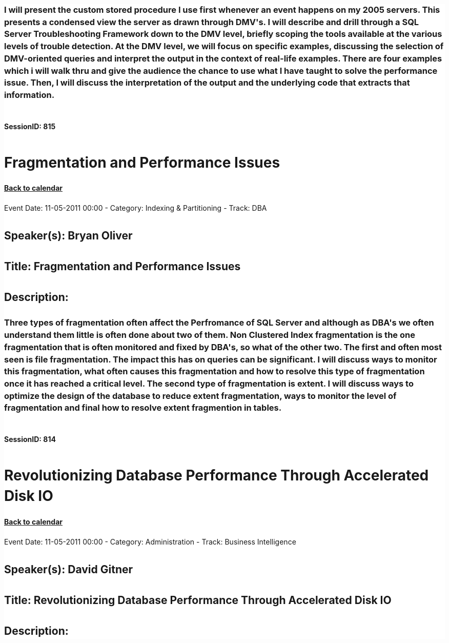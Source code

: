 ### I will present the custom stored procedure I use first whenever an event happens on my 2005 servers. This presents a condensed view the server as drawn through DMV's.  I will describe and drill through a SQL Server Troubleshooting Framework down to the DMV level, briefly scoping the tools available at the various levels of trouble detection.  At the DMV level, we will focus on specific examples, discussing the selection of DMV-oriented queries and interpret the output in the context of real-life examples.  There are four examples which i will walk thru and give the audience the chance to use what I have taught to solve the performance issue.  Then, I will discuss the interpretation of the output and the underlying code that extracts that information.
# 
#### SessionID: 815
# Fragmentation and Performance Issues
#### [Back to calendar](#id-4)
Event Date: 11-05-2011 00:00 - Category: Indexing & Partitioning - Track: DBA
## Speaker(s): Bryan Oliver
## Title: Fragmentation and Performance Issues
## Description:
### Three types of fragmentation often affect the Perfromance of SQL Server and although as DBA's we often understand them little is often done about two of them.    Non Clustered Index fragmentation is the one fragmentation that is often monitored and fixed by DBA's, so what of the other two.    The first and often most seen is file fragmentation. The impact this has on queries can be significant. I will discuss ways to monitor this fragmentation, what often causes this fragmentation and how to resolve this type of fragmentation once it has reached a critical level.    The second type of fragmentation is extent. I will discuss ways to optimize the design of the database to reduce extent fragmentation, ways to monitor the level of fragmentation and final how to resolve extent fragmention in tables.  
# 
#### SessionID: 814
# Revolutionizing Database Performance Through Accelerated Disk IO
#### [Back to calendar](#id-4)
Event Date: 11-05-2011 00:00 - Category: Administration - Track: Business Intelligence
## Speaker(s): David Gitner
## Title: Revolutionizing Database Performance Through Accelerated Disk IO
## Description: